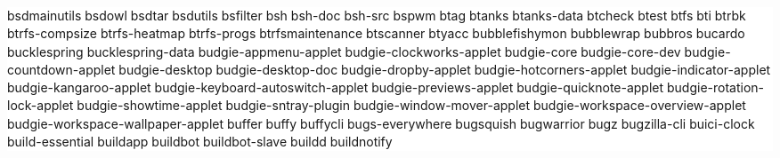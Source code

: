 bsdmainutils
bsdowl
bsdtar
bsdutils
bsfilter
bsh
bsh-doc
bsh-src
bspwm
btag
btanks
btanks-data
btcheck
btest
btfs
bti
btrbk
btrfs-compsize
btrfs-heatmap
btrfs-progs
btrfsmaintenance
btscanner
btyacc
bubblefishymon
bubblewrap
bubbros
bucardo
bucklespring
bucklespring-data
budgie-appmenu-applet
budgie-clockworks-applet
budgie-core
budgie-core-dev
budgie-countdown-applet
budgie-desktop
budgie-desktop-doc
budgie-dropby-applet
budgie-hotcorners-applet
budgie-indicator-applet
budgie-kangaroo-applet
budgie-keyboard-autoswitch-applet
budgie-previews-applet
budgie-quicknote-applet
budgie-rotation-lock-applet
budgie-showtime-applet
budgie-sntray-plugin
budgie-window-mover-applet
budgie-workspace-overview-applet
budgie-workspace-wallpaper-applet
buffer
buffy
buffycli
bugs-everywhere
bugsquish
bugwarrior
bugz
bugzilla-cli
buici-clock
build-essential
buildapp
buildbot
buildbot-slave
buildd
buildnotify